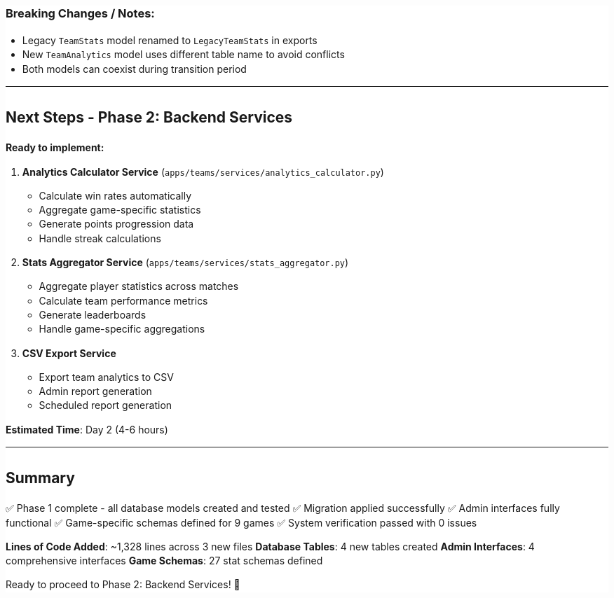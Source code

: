 ### Breaking Changes / Notes:

- Legacy `TeamStats` model renamed to `LegacyTeamStats` in exports
- New `TeamAnalytics` model uses different table name to avoid conflicts
- Both models can coexist during transition period

---

## Next Steps - Phase 2: Backend Services

**Ready to implement:**

1. **Analytics Calculator Service** (`apps/teams/services/analytics_calculator.py`)
   - Calculate win rates automatically
   - Aggregate game-specific statistics
   - Generate points progression data
   - Handle streak calculations

2. **Stats Aggregator Service** (`apps/teams/services/stats_aggregator.py`)
   - Aggregate player statistics across matches
   - Calculate team performance metrics
   - Generate leaderboards
   - Handle game-specific aggregations

3. **CSV Export Service**
   - Export team analytics to CSV
   - Admin report generation
   - Scheduled report generation

**Estimated Time**: Day 2 (4-6 hours)

---

## Summary

✅ Phase 1 complete - all database models created and tested
✅ Migration applied successfully
✅ Admin interfaces fully functional
✅ Game-specific schemas defined for 9 games
✅ System verification passed with 0 issues

**Lines of Code Added**: ~1,328 lines across 3 new files
**Database Tables**: 4 new tables created
**Admin Interfaces**: 4 comprehensive interfaces
**Game Schemas**: 27 stat schemas defined

Ready to proceed to Phase 2: Backend Services! 🚀
